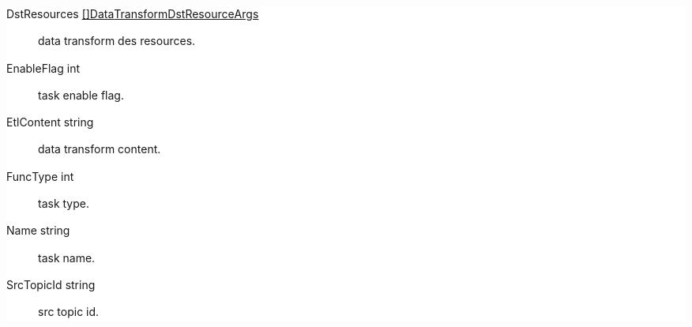 <div>
<pulumi-choosable type="language" values="go">
<dl class="resources-properties"><dt class="property-optional"
            title="Optional">
        <span id="state_dstresources_go">
<a data-swiftype-name="resource-property" data-swiftype-type="text" href="#state_dstresources_go" style="color: inherit; text-decoration: inherit;">Dst<wbr>Resources</a>
</span>
        <span class="property-indicator"></span>
        <span class="property-type"><a href="#datatransformdstresource">[]Data<wbr>Transform<wbr>Dst<wbr>Resource<wbr>Args</a></span>
    </dt>
    <dd><p>data transform des resources.</p>
</dd><dt class="property-optional"
            title="Optional">
        <span id="state_enableflag_go">
<a data-swiftype-name="resource-property" data-swiftype-type="text" href="#state_enableflag_go" style="color: inherit; text-decoration: inherit;">Enable<wbr>Flag</a>
</span>
        <span class="property-indicator"></span>
        <span class="property-type">int</span>
    </dt>
    <dd><p>task enable flag.</p>
</dd><dt class="property-optional"
            title="Optional">
        <span id="state_etlcontent_go">
<a data-swiftype-name="resource-property" data-swiftype-type="text" href="#state_etlcontent_go" style="color: inherit; text-decoration: inherit;">Etl<wbr>Content</a>
</span>
        <span class="property-indicator"></span>
        <span class="property-type">string</span>
    </dt>
    <dd><p>data transform content.</p>
</dd><dt class="property-optional"
            title="Optional">
        <span id="state_functype_go">
<a data-swiftype-name="resource-property" data-swiftype-type="text" href="#state_functype_go" style="color: inherit; text-decoration: inherit;">Func<wbr>Type</a>
</span>
        <span class="property-indicator"></span>
        <span class="property-type">int</span>
    </dt>
    <dd><p>task type.</p>
</dd><dt class="property-optional"
            title="Optional">
        <span id="state_name_go">
<a data-swiftype-name="resource-property" data-swiftype-type="text" href="#state_name_go" style="color: inherit; text-decoration: inherit;">Name</a>
</span>
        <span class="property-indicator"></span>
        <span class="property-type">string</span>
    </dt>
    <dd><p>task name.</p>
</dd><dt class="property-optional"
            title="Optional">
        <span id="state_srctopicid_go">
<a data-swiftype-name="resource-property" data-swiftype-type="text" href="#state_srctopicid_go" style="color: inherit; text-decoration: inherit;">Src<wbr>Topic<wbr>Id</a>
</span>
        <span class="property-indicator"></span>
        <span class="property-type">string</span>
    </dt>
    <dd><p>src topic id.</p>
</dd><dt class="property-optional"